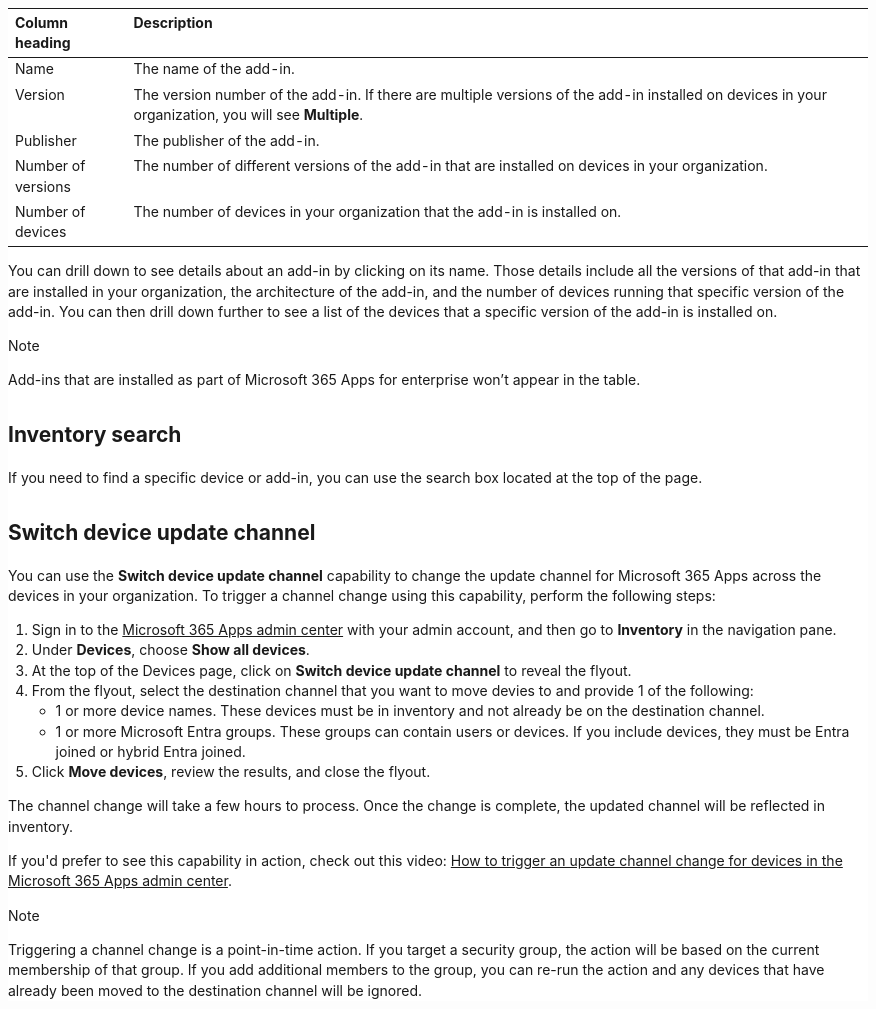 | Column heading | Description |
|:-----|:-----|
| Name| The name of the add-in. |
| Version | The version number of the add-in. If there are multiple versions of the add-in installed on devices in your organization, you will see **Multiple**. |
| Publisher | The publisher of the add-in. |
| Number of versions | The number of different versions of the add-in that are installed on devices in your organization. |
| Number of devices | The number of devices in your organization that the add-in is installed on. |

You can drill down to see details about an add-in by clicking on its name. Those details include all the versions of that add-in that are installed in your organization, the architecture of the add-in, and the number of devices running that specific version of the add-in. You can then drill down further to see a list of the devices that a specific version of the add-in is installed on.

> [!NOTE]
> Add-ins that are installed as part of Microsoft 365 Apps for enterprise won’t appear in the table.

## Inventory search

If you need to find a specific device or add-in, you can use the search box located at the top of the page.

## Switch device update channel

You can use the **Switch device update channel** capability to change the update channel for Microsoft 365 Apps across the devices in your organization. To trigger a channel change using this capability, perform the following steps:

1. Sign in to the [Microsoft 365 Apps admin center](https://config.office.com) with your admin account, and then go to **Inventory** in the navigation pane.
2. Under **Devices**, choose **Show all devices**.
3. At the top of the Devices page, click on **Switch device update channel** to reveal the flyout.
4. From the flyout, select the destination channel that you want to move devies to and provide 1 of the following:
   - 1 or more device names. These devices must be in inventory and not already be on the destination channel.
   - 1 or more Microsoft Entra groups. These groups can contain users or devices. If you include devices, they must be Entra joined or hybrid Entra joined.
6. Click **Move devices**, review the results, and close the flyout.

The channel change will take a few hours to process. Once the change is complete, the updated channel will be reflected in inventory.

If you'd prefer to see this capability in action, check out this video: [How to trigger an update channel change for devices in the Microsoft 365 Apps admin center](https://www.youtube.com/watch?v=tFmktdQsKgY).

> [!NOTE]
> Triggering a channel change is a point-in-time action. If you target a security group, the action will be based on the current membership of that group. If you add additional members to the group, you can re-run the action and any devices that have already been moved to the destination channel will be ignored.
